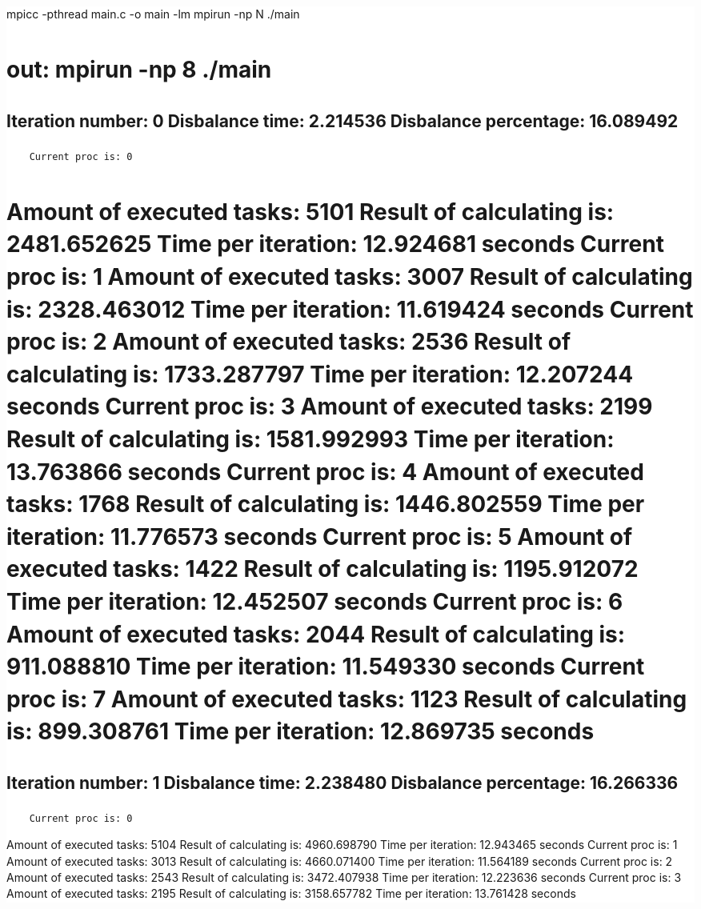mpicc -pthread main.c -o main -lm
mpirun -np N ./main


out:
mpirun -np 8 ./main
=================================================
Iteration number: 0
Disbalance time: 2.214536
Disbalance percentage: 16.089492
----------------------------------------------
		Current proc is: 0
Amount of executed tasks: 5101
Result of calculating is: 2481.652625
Time per iteration: 12.924681 seconds
		Current proc is: 1
Amount of executed tasks: 3007
Result of calculating is: 2328.463012
Time per iteration: 11.619424 seconds
		Current proc is: 2
Amount of executed tasks: 2536
Result of calculating is: 1733.287797
Time per iteration: 12.207244 seconds
		Current proc is: 3
Amount of executed tasks: 2199
Result of calculating is: 1581.992993
Time per iteration: 13.763866 seconds
		Current proc is: 4
Amount of executed tasks: 1768
Result of calculating is: 1446.802559
Time per iteration: 11.776573 seconds
		Current proc is: 5
Amount of executed tasks: 1422
Result of calculating is: 1195.912072
Time per iteration: 12.452507 seconds
		Current proc is: 6
Amount of executed tasks: 2044
Result of calculating is: 911.088810
Time per iteration: 11.549330 seconds
		Current proc is: 7
Amount of executed tasks: 1123
Result of calculating is: 899.308761
Time per iteration: 12.869735 seconds
=================================================
Iteration number: 1
Disbalance time: 2.238480
Disbalance percentage: 16.266336
----------------------------------------------
		Current proc is: 0
Amount of executed tasks: 5104
Result of calculating is: 4960.698790
Time per iteration: 12.943465 seconds
		Current proc is: 1
Amount of executed tasks: 3013
Result of calculating is: 4660.071400
Time per iteration: 11.564189 seconds
		Current proc is: 2
Amount of executed tasks: 2543
Result of calculating is: 3472.407938
Time per iteration: 12.223636 seconds
		Current proc is: 3
Amount of executed tasks: 2195
Result of calculating is: 3158.657782
Time per iteration: 13.761428 seconds